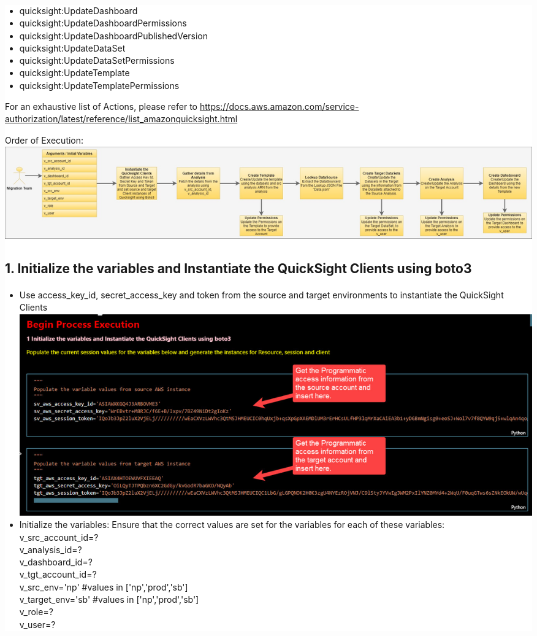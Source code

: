  * quicksight:UpdateDashboard
 * quicksight:UpdateDashboardPermissions
 * quicksight:UpdateDashboardPublishedVersion
 * quicksight:UpdateDataSet
 * quicksight:UpdateDataSetPermissions
 * quicksight:UpdateTemplate
 * quicksight:UpdateTemplatePermissions

 For an exhaustive list of Actions, please refer to https://docs.aws.amazon.com/service-authorization/latest/reference/list_amazonquicksight.html

Order of Execution:
![Order of Execution](./QuickSightMigrationProcess.jpg)

## __1. Initialize the variables and Instantiate the QuickSight Clients using boto3__
* Use access_key_id, secret_access_key and token from the source and target environments to instantiate the QuickSight Clients
![Variable1](./Variable1.jpg)
* Initialize the variables: Ensure that the correct values are set for the variables for each of these variables:\
v_src_account_id=?\
v_analysis_id=?\
v_dashboard_id=?\
v_tgt_account_id=?\
v_src_env='np' #values in ['np','prod','sb']\
v_target_env='sb' #values in ['np','prod','sb']\
v_role=?\
v_user=?